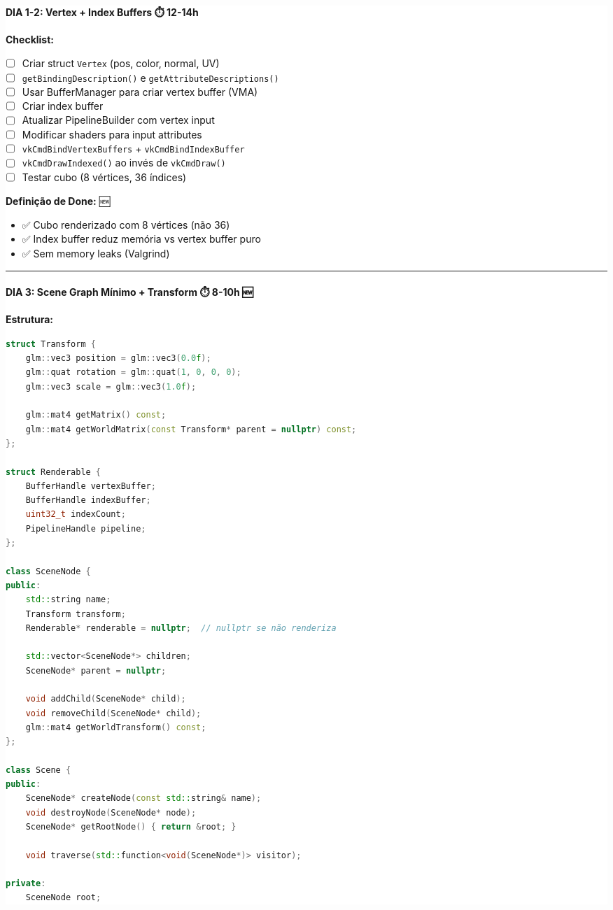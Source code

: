 
#### **DIA 1-2: Vertex + Index Buffers** ⏱️ 12-14h

**Checklist:**
- [ ] Criar struct `Vertex` (pos, color, normal, UV)
- [ ] `getBindingDescription()` e `getAttributeDescriptions()`
- [ ] Usar BufferManager para criar vertex buffer (VMA)
- [ ] Criar index buffer
- [ ] Atualizar PipelineBuilder com vertex input
- [ ] Modificar shaders para input attributes
- [ ] `vkCmdBindVertexBuffers` + `vkCmdBindIndexBuffer`
- [ ] `vkCmdDrawIndexed()` ao invés de `vkCmdDraw()`
- [ ] Testar cubo (8 vértices, 36 índices)

**Definição de Done:** 🆕
- ✅ Cubo renderizado com 8 vértices (não 36)
- ✅ Index buffer reduz memória vs vertex buffer puro
- ✅ Sem memory leaks (Valgrind)

---

#### **DIA 3: Scene Graph Mínimo + Transform** ⏱️ 8-10h 🆕

**Estrutura:**
```cpp
struct Transform {
    glm::vec3 position = glm::vec3(0.0f);
    glm::quat rotation = glm::quat(1, 0, 0, 0);
    glm::vec3 scale = glm::vec3(1.0f);
    
    glm::mat4 getMatrix() const;
    glm::mat4 getWorldMatrix(const Transform* parent = nullptr) const;
};

struct Renderable {
    BufferHandle vertexBuffer;
    BufferHandle indexBuffer;
    uint32_t indexCount;
    PipelineHandle pipeline;
};

class SceneNode {
public:
    std::string name;
    Transform transform;
    Renderable* renderable = nullptr;  // nullptr se não renderiza
    
    std::vector<SceneNode*> children;
    SceneNode* parent = nullptr;
    
    void addChild(SceneNode* child);
    void removeChild(SceneNode* child);
    glm::mat4 getWorldTransform() const;
};

class Scene {
public:
    SceneNode* createNode(const std::string& name);
    void destroyNode(SceneNode* node);
    SceneNode* getRootNode() { return &root; }
    
    void traverse(std::function<void(SceneNode*)> visitor);
    
private:
    SceneNode root;
```